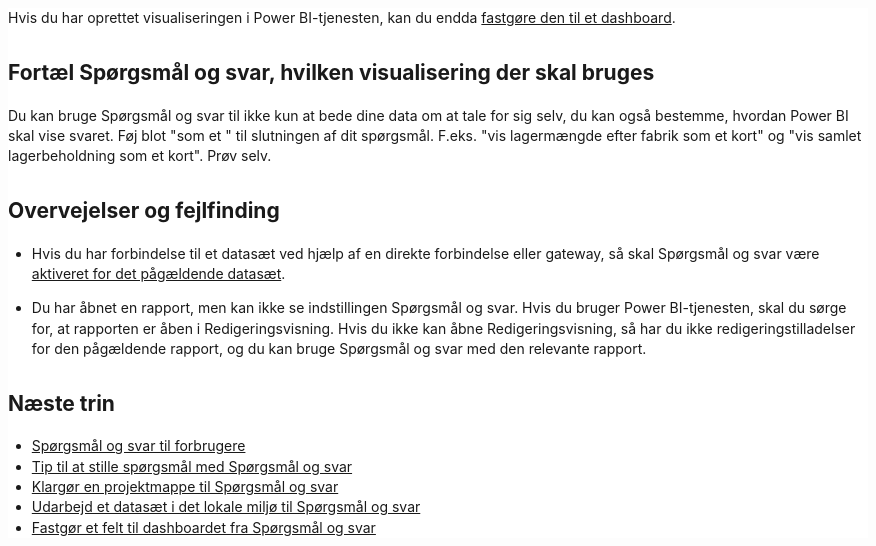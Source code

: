    Hvis du har oprettet visualiseringen i Power BI-tjenesten, kan du endda [fastgøre den til et dashboard](service-dashboard-pin-tile-from-q-and-a.md).

## <a name="tell-qa-which-visualization-to-use"></a>Fortæl Spørgsmål og svar, hvilken visualisering der skal bruges
Du kan bruge Spørgsmål og svar til ikke kun at bede dine data om at tale for sig selv, du kan også bestemme, hvordan Power BI skal vise svaret. Føj blot "som et <visualization type>" til slutningen af dit spørgsmål.  F.eks. "vis lagermængde efter fabrik som et kort" og "vis samlet lagerbeholdning som et kort".  Prøv selv.

## <a name="considerations-and-troubleshooting"></a>Overvejelser og fejlfinding
- Hvis du har forbindelse til et datasæt ved hjælp af en direkte forbindelse eller gateway, så skal Spørgsmål og svar være [aktiveret for det pågældende datasæt](service-q-and-a-direct-query.md).

- Du har åbnet en rapport, men kan ikke se indstillingen Spørgsmål og svar. Hvis du bruger Power BI-tjenesten, skal du sørge for, at rapporten er åben i Redigeringsvisning. Hvis du ikke kan åbne Redigeringsvisning, så har du ikke redigeringstilladelser for den pågældende rapport, og du kan bruge Spørgsmål og svar med den relevante rapport.

## <a name="next-steps"></a>Næste trin

- [Spørgsmål og svar til forbrugere](../consumer/end-user-q-and-a.md)   
- [Tip til at stille spørgsmål med Spørgsmål og svar](../consumer/end-user-q-and-a-tips.md)   
- [Klargør en projektmappe til Spørgsmål og svar](service-prepare-data-for-q-and-a.md)  
- [Udarbejd et datasæt i det lokale miljø til Spørgsmål og svar](service-q-and-a-direct-query.md)   
- [Fastgør et felt til dashboardet fra Spørgsmål og svar](service-dashboard-pin-tile-from-q-and-a.md)
